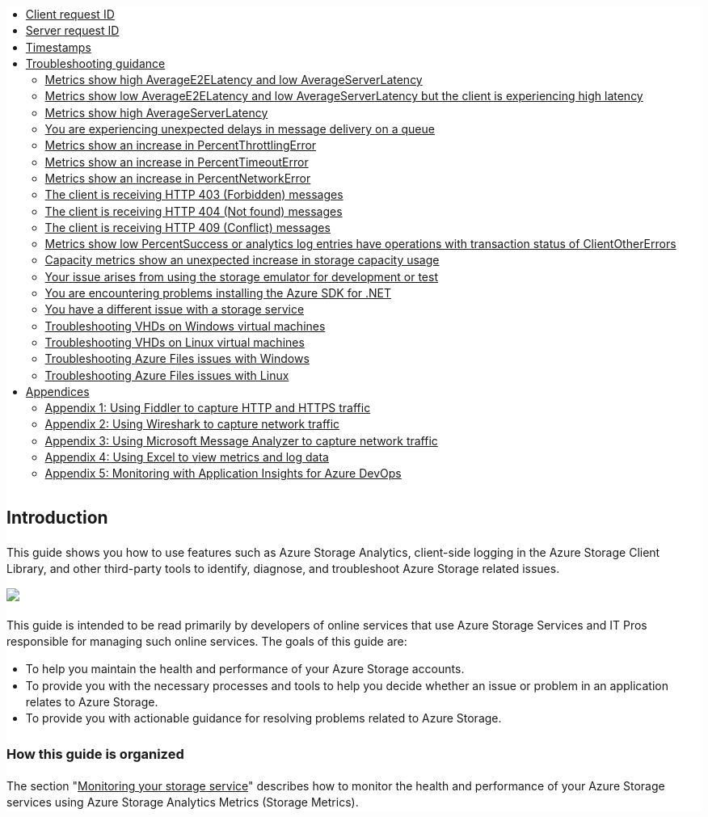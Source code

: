   * [Client request ID]
  * [Server request ID]
  * [Timestamps]
* [Troubleshooting guidance]
  * [Metrics show high AverageE2ELatency and low AverageServerLatency]
  * [Metrics show low AverageE2ELatency and low AverageServerLatency but the client is experiencing high latency]
  * [Metrics show high AverageServerLatency]
  * [You are experiencing unexpected delays in message delivery on a queue]
  * [Metrics show an increase in PercentThrottlingError]
  * [Metrics show an increase in PercentTimeoutError]
  * [Metrics show an increase in PercentNetworkError]
  * [The client is receiving HTTP 403 (Forbidden) messages]
  * [The client is receiving HTTP 404 (Not found) messages]
  * [The client is receiving HTTP 409 (Conflict) messages]
  * [Metrics show low PercentSuccess or analytics log entries have operations with transaction status of ClientOtherErrors]
  * [Capacity metrics show an unexpected increase in storage capacity usage]
  * [Your issue arises from using the storage emulator for development or test]
  * [You are encountering problems installing the Azure SDK for .NET]
  * [You have a different issue with a storage service]
  * [Troubleshooting VHDs on Windows virtual machines](../../virtual-machines/windows/troubleshoot-vhds.md)   
  * [Troubleshooting VHDs on Linux virtual machines](../../virtual-machines/linux/troubleshoot-vhds.md)
  * [Troubleshooting Azure Files issues with Windows](../files/storage-troubleshoot-windows-file-connection-problems.md)   
  * [Troubleshooting Azure Files issues with Linux](../files/storage-troubleshoot-linux-file-connection-problems.md)
* [Appendices]
  * [Appendix 1: Using Fiddler to capture HTTP and HTTPS traffic]
  * [Appendix 2: Using Wireshark to capture network traffic]
  * [Appendix 3: Using Microsoft Message Analyzer to capture network traffic]
  * [Appendix 4: Using Excel to view metrics and log data]
  * [Appendix 5: Monitoring with Application Insights for Azure DevOps]

## <a name="introduction"></a>Introduction
This guide shows you how to use features such as Azure Storage Analytics, client-side logging in the Azure Storage Client Library, and other third-party tools to identify, diagnose, and troubleshoot Azure Storage related issues.

![][1]

This guide is intended to be read primarily by developers of online services that use Azure Storage Services and IT Pros responsible for managing such online services. The goals of this guide are:

* To help you maintain the health and performance of your Azure Storage accounts.
* To provide you with the necessary processes and tools to help you decide whether an issue or problem in an application relates to Azure Storage.
* To provide you with actionable guidance for resolving problems related to Azure Storage.

### <a name="how-this-guide-is-organized"></a>How this guide is organized
The section "[Monitoring your storage service]" describes how to monitor the health and performance of your Azure Storage services using Azure Storage Analytics Metrics (Storage Metrics).


[Introduction]: #introduction
[How this guide is organized]: #how-this-guide-is-organized
[Monitoring your storage service]: #monitoring-your-storage-service
[Monitoring service health]: #monitoring-service-health
[Monitoring capacity]: #monitoring-capacity
[Monitoring availability]: #monitoring-availability
[Monitoring performance]: #monitoring-performance
[Diagnosing storage issues]: #diagnosing-storage-issues
[Service health issues]: #service-health-issues
[Performance issues]: #performance-issues
[Diagnosing errors]: #diagnosing-errors
[Storage emulator issues]: #storage-emulator-issues
[Storage logging tools]: #storage-logging-tools
[Using network logging tools]: #using-network-logging-tools
[End-to-end tracing]: #end-to-end-tracing
[Correlating log data]: #correlating-log-data
[Client request ID]: #client-request-id
[Server request ID]: #server-request-id
[Timestamps]: #timestamps
[Troubleshooting guidance]: #troubleshooting-guidance
[Metrics show high AverageE2ELatency and low AverageServerLatency]: #metrics-show-high-AverageE2ELatency-and-low-AverageServerLatency
[Metrics show low AverageE2ELatency and low AverageServerLatency but the client is experiencing high latency]: #metrics-show-low-AverageE2ELatency-and-low-AverageServerLatency
[Metrics show high AverageServerLatency]: #metrics-show-high-AverageServerLatency
[You are experiencing unexpected delays in message delivery on a queue]: #you-are-experiencing-unexpected-delays-in-message-delivery
[Metrics show an increase in PercentThrottlingError]: #metrics-show-an-increase-in-PercentThrottlingError
[Transient increase in PercentThrottlingError]: #transient-increase-in-PercentThrottlingError
[Permanent increase in PercentThrottlingError error]: #permanent-increase-in-PercentThrottlingError
[Metrics show an increase in PercentTimeoutError]: #metrics-show-an-increase-in-PercentTimeoutError
[Metrics show an increase in PercentNetworkError]: #metrics-show-an-increase-in-PercentNetworkError
[The client is receiving HTTP 403 (Forbidden) messages]: #the-client-is-receiving-403-messages
[The client is receiving HTTP 404 (Not found) messages]: #the-client-is-receiving-404-messages
[The client or another process previously deleted the object]: #client-previously-deleted-the-object
[A Shared Access Signature (SAS) authorization issue]: #SAS-authorization-issue
[Client-side JavaScript code does not have permission to access the object]: #JavaScript-code-does-not-have-permission
[Network failure]: #network-failure
[The client is receiving HTTP 409 (Conflict) messages]: #the-client-is-receiving-409-messages
[Metrics show low PercentSuccess or analytics log entries have operations with transaction status of ClientOtherErrors]: #metrics-show-low-percent-success
[Capacity metrics show an unexpected increase in storage capacity usage]: #capacity-metrics-show-an-unexpected-increase
[Your issue arises from using the storage emulator for development or test]: #your-issue-arises-from-using-the-storage-emulator
[Feature "X" is not working in the storage emulator]: #feature-X-is-not-working
[Error "The value for one of the HTTP headers is not in the correct format" when using the storage emulator]: #error-HTTP-header-not-correct-format
[Running the storage emulator requires administrative privileges]: #storage-emulator-requires-administrative-privileges
[You are encountering problems installing the Azure SDK for .NET]: #you-are-encountering-problems-installing-the-Windows-Azure-SDK
[You have a different issue with a storage service]: #you-have-a-different-issue-with-a-storage-service
[Appendices]: #appendices
[Appendix 1: Using Fiddler to capture HTTP and HTTPS traffic]: #appendix-1
[Appendix 2: Using Wireshark to capture network traffic]: #appendix-2
[Appendix 3: Using Microsoft Message Analyzer to capture network traffic]: #appendix-3
[Appendix 4: Using Excel to view metrics and log data]: #appendix-4
[Appendix 5: Monitoring with Application Insights for Azure DevOps]: #appendix-5
[1]: ./media/storage-monitoring-diagnosing-troubleshooting/overview.png
[3]: ./media/storage-monitoring-diagnosing-troubleshooting/hour-minute-metrics.png
[4]: ./media/storage-monitoring-diagnosing-troubleshooting/high-e2e-latency.png
[5]: ./media/storage-monitoring-diagnosing-troubleshooting/fiddler-screenshot.png
[6]: ./media/storage-monitoring-diagnosing-troubleshooting/wireshark-screenshot-1.png
[7]: ./media/storage-monitoring-diagnosing-troubleshooting/wireshark-screenshot-2.png
[8]: ./media/storage-monitoring-diagnosing-troubleshooting/wireshark-screenshot-3.png
[9]: ./media/storage-monitoring-diagnosing-troubleshooting/mma-screenshot-1.png
[10]: ./media/storage-monitoring-diagnosing-troubleshooting/mma-screenshot-2.png